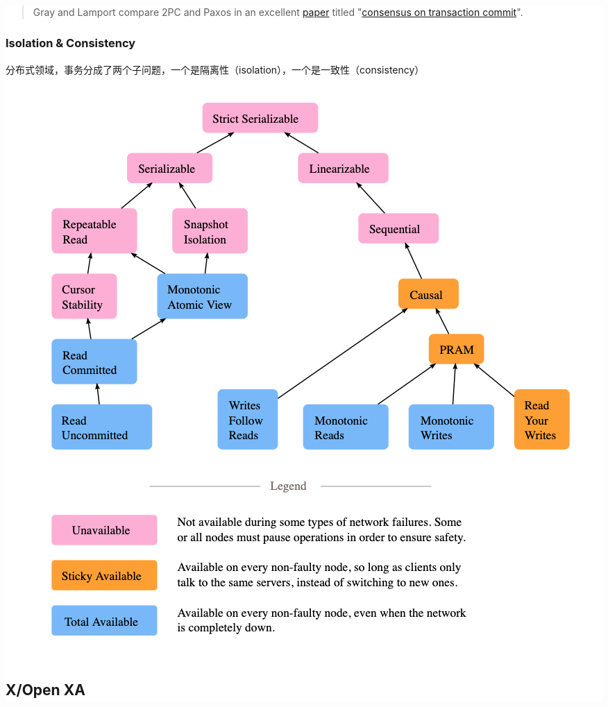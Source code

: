 > Gray and Lamport compare 2PC and Paxos in an excellent [paper](http://research.microsoft.com/pubs/64636/tr-2003-96.pdf) titled "[consensus on transaction commit](https://lamport.azurewebsites.net/video/consensus-on-transaction-commit.pdf)".

### Isolation & Consistency

分布式领域，事务分成了两个子问题，一个是隔离性（isolation），一个是一致性（consistency）

![image.png](/images/jepsen.png)

## X/Open XA
